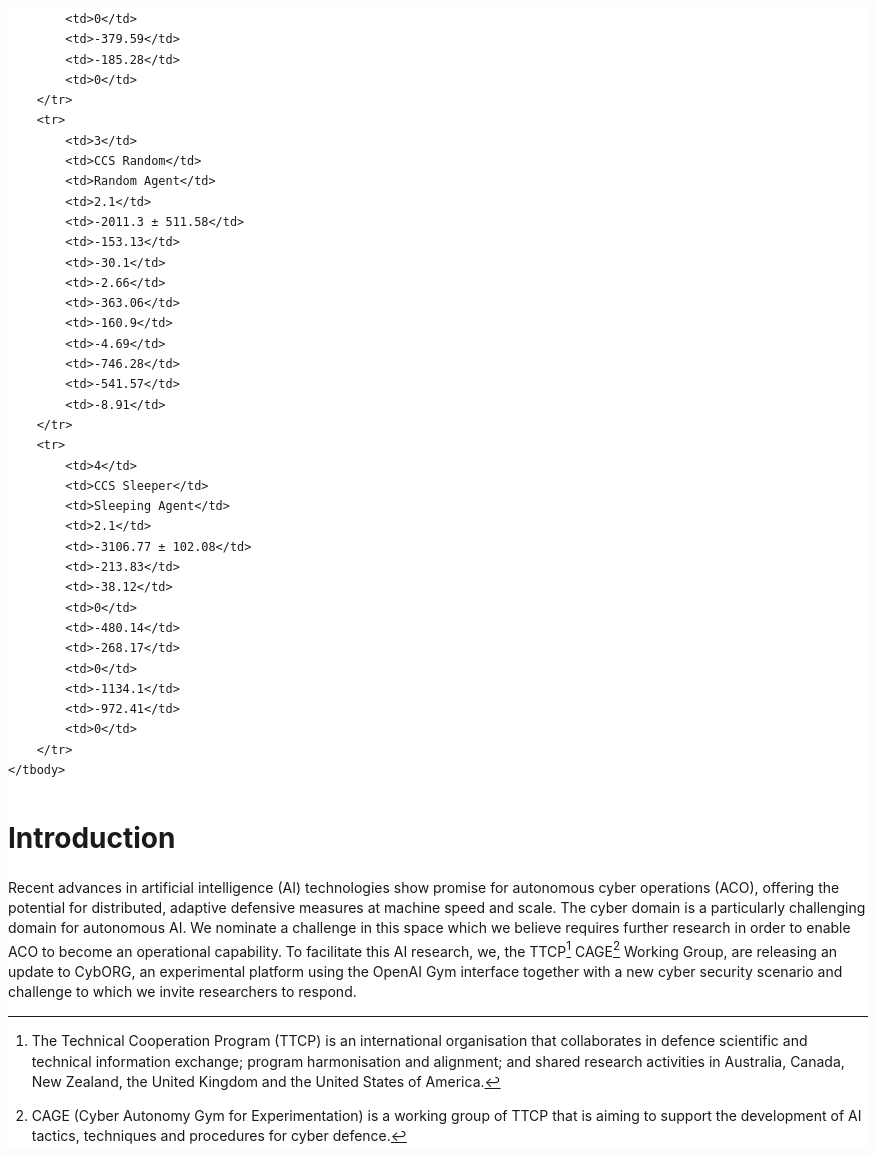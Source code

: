             <td>0</td>
            <td>-379.59</td>
            <td>-185.28</td>
            <td>0</td>
        </tr>
        <tr>
            <td>3</td>
            <td>CCS Random</td>
            <td>Random Agent</td>
            <td>2.1</td>
            <td>-2011.3 ± 511.58</td>
            <td>-153.13</td>
            <td>-30.1</td>
            <td>-2.66</td>
            <td>-363.06</td>
            <td>-160.9</td>
            <td>-4.69</td>
            <td>-746.28</td>
            <td>-541.57</td>
            <td>-8.91</td>
        </tr>
        <tr>
            <td>4</td>
            <td>CCS Sleeper</td>
            <td>Sleeping Agent</td>
            <td>2.1</td>
            <td>-3106.77 ± 102.08</td>
            <td>-213.83</td>
            <td>-38.12</td>
            <td>0</td>
            <td>-480.14</td>
            <td>-268.17</td>
            <td>0</td>
            <td>-1134.1</td>
            <td>-972.41</td>
            <td>0</td>
        </tr>
    </tbody>
</table>

# Introduction

Recent advances in artificial intelligence \(AI\) technologies show promise for autonomous cyber operations \(ACO\), offering the potential for distributed, adaptive defensive measures at machine speed and scale\. The cyber domain is a particularly challenging domain for autonomous AI\. We nominate a challenge in this space which we believe requires further research in order to enable ACO to become an operational capability\. To facilitate this AI research, we, the TTCP[^1] CAGE[^2] Working Group, are releasing an update to CybORG, an experimental platform using the OpenAI Gym interface together with a new cyber security scenario and challenge to which we invite researchers to respond\. 

[^1]: The Technical Cooperation Program (TTCP) is an international organisation that collaborates in defence scientific and technical information exchange; program harmonisation and alignment; and shared research activities in Australia, Canada, New Zealand, the United Kingdom and the United States of America.
[^2]: CAGE (Cyber Autonomy Gym for Experimentation) is a working group of TTCP that is aiming to support the development of AI tactics, techniques and procedures for cyber defence.


[^3]: Open Command and Control \(OpenC2\), [https://openc2\.org/](https://openc2\.org/)
[^4]: MITRE ATT&CK, [https://attack\.mitre\.org/](https://attack\.mitre\.org/)